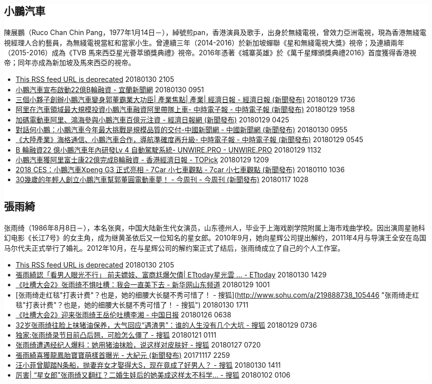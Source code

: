 ## 小鵬汽車

陳展鵬（Ruco Chan Chin Pang，1977年1月14日－），綽號煎pan，香港演員及歌手，出身於無綫電視，曾效力亞洲電視，現為香港無綫電視經理人合約藝員，為無綫電視當紅和當家小生。曾連續三年（2014-2016）於新加坡蟬聯《星和無綫電視大獎》視帝；及連續兩年（2015-2016）成為《TVB 馬來西亞星光薈萃頒獎典禮》視帝。2016年憑著《城寨英雄》於《萬千星輝頒獎典禮2016》首度獲得香港視帝；同年亦成為新加坡及馬來西亞的視帝。


- [This RSS feed URL is deprecated](0 "This RSS feed URL is deprecated") 20180130 2105
- [小鵬汽車宣布啟動22億B輪融資 - 宜蘭新聞網](https://www.travelnews.tw/news/%E5%B0%8F%E9%B5%AC%E6%B1%BD%E8%BB%8A%E5%AE%A3%E5%B8%83%E5%95%9F%E5%8B%9522%E5%84%84b%E8%BC%AA%E8%9E%8D%E8%B3%87/ "小鵬汽車宣布啟動22億B輪融資 - 宜蘭新聞網") 20180130 0951
- [三個小夥子創辦小鵬汽車變身郭董霸業大功臣| 產業焦點| 產業| 經濟日報 - 經濟日報 (新聞發布)](https://money.udn.com/money/story/5612/2957075 "三個小夥子創辦小鵬汽車變身郭董霸業大功臣| 產業焦點| 產業| 經濟日報 - 經濟日報 (新聞發布)") 20180129 1736
- [阿里在汽車領域最大規模投資小鵬汽車融資阿里帶隊上車- 中時電子報 - 中時電子報 (新聞發布)](http://www.chinatimes.com/newspapers/20180130000271-260203 "阿里在汽車領域最大規模投資小鵬汽車融資阿里帶隊上車- 中時電子報 - 中時電子報 (新聞發布)") 20180129 1958
- [加碼電動車阿里、鴻海參與小鵬汽車百億元注資 - 經濟日報網 (新聞發布)](https://money.udn.com/money/story/5603/2955591 "加碼電動車阿里、鴻海參與小鵬汽車百億元注資 - 經濟日報網 (新聞發布)") 20180129 0425
- [對話何小鵬：小鵬汽車今年最大挑戰是規模品質的交付-中國新聞網 - 中國新聞網 (新聞發布)](https://www.xcnnews.com/kj/3168764.html "對話何小鵬：小鵬汽車今年最大挑戰是規模品質的交付-中國新聞網 - 中國新聞網 (新聞發布)") 20180130 0955
- [《大陸產業》海格通信、小鵬汽車合作，導航準確度再升級- 中時電子報 - 中時電子報 (新聞發布)](http://www.chinatimes.com/realtimenews/20180129002129-260410 "《大陸產業》海格通信、小鵬汽車合作，導航準確度再升級- 中時電子報 - 中時電子報 (新聞發布)") 20180129 0545
- [B 輪融資22 億小鵬汽車年內研發Lv 4 自動駕駛系統- UNWIRE.PRO - UNWIRE.PRO](https://unwire.pro/2018/01/29/x-peng-alibaba/news/ "B 輪融資22 億小鵬汽車年內研發Lv 4 自動駕駛系統- UNWIRE.PRO - UNWIRE.PRO") 20180129 1132
- [小鵬汽車獲阿里富士康22億完成B輪融資 - 香港經濟日報 - TOPick](https://topick.hket.com/article/2001099/%E5%B0%8F%E9%B5%AC%E6%B1%BD%E8%BB%8A%E7%8D%B2%E9%98%BF%E9%87%8C%E5%AF%8C%E5%A3%AB%E5%BA%B722%E5%84%84%20%E5%AE%8C%E6%88%90B%E8%BC%AA%E8%9E%8D%E8%B3%87 "小鵬汽車獲阿里富士康22億完成B輪融資 - 香港經濟日報 - TOPick") 20180129 1209
- [2018 CES：小鵬汽車Xpeng G3 正式亮相 - 7Car 小七車觀點 - 7car 小七車觀點 (新聞發布)](https://www.7car.tw/articles/read/47025 "2018 CES：小鵬汽車Xpeng G3 正式亮相 - 7Car 小七車觀點 - 7car 小七車觀點 (新聞發布)") 20180110 1036
- [30幾歲的年輕人創立小鵬汽車幫郭董圓電動車夢！ - 今周刊 - 今周刊 (新聞發布)](https://www.businesstoday.com.tw/article/category/154768/post/201801170058/%E9%80%99%E7%BE%A430%E5%B9%BE%E6%AD%B2%E7%9A%84%E5%B9%B4%E8%BC%95%E4%BA%BA%20%E5%B9%AB%E9%83%AD%E8%91%A3%E5%9C%93%E9%9B%BB%E5%8B%95%E8%BB%8A%E5%A4%A2%EF%BC%81 "30幾歲的年輕人創立小鵬汽車幫郭董圓電動車夢！ - 今周刊 - 今周刊 (新聞發布)") 20180117 1028

## 張雨綺

张雨绮（1986年8月8日－），本名张爽，中国大陆新生代女演员，山东德州人，毕业于上海戏剧学院附属上海市戏曲学校。因出演周星驰科幻电影《长江7号》的女主角，成为继黄圣依后又一位知名的星女郎。2010年9月，她向星辉公司提出解约，2011年4月与导演王全安在岛国马尔代夫正式举行了婚礼。2012年10月，在与星辉公司的解约案正式了结后，张雨绮成立了自己的个人工作室。


- [This RSS feed URL is deprecated](0 "This RSS feed URL is deprecated") 20180130 2105
- [張雨綺認「看男人眼光不行」 前夫嫖妓、富商尪爆欠債| ETtoday星光雲 ... - ETtoday](https://www.ettoday.net/news/20180130/1104072.htm "張雨綺認「看男人眼光不行」 前夫嫖妓、富商尪爆欠債| ETtoday星光雲 ... - ETtoday") 20180130 1429
- [《吐槽大会2》张雨绮不惧吐槽：我会一直美下去 - 新华网山东频道](http://www.sd.xinhuanet.com/news/yule/2018-01/29/c_1122333988.htm "《吐槽大会2》张雨绮不惧吐槽：我会一直美下去 - 新华网山东频道") 20180129 1001
- [张雨绮走红毯"打表计费"？也是，她的细腰大长腿不秀可惜了！ - 搜狐](http://www.sohu.com/a/219888738_105446 "张雨绮走红毯"打表计费"？也是，她的细腰大长腿不秀可惜了！ - 搜狐") 20180130 1711
- [《吐槽大会2》迎来张雨绮王岳伦吐槽李湘 - 中国日报](http://ent.chinadaily.com.cn/2018-01/26/content_35589797.htm "《吐槽大会2》迎来张雨绮王岳伦吐槽李湘 - 中国日报") 20180126 0638
- [32岁张雨绮往脸上抹猪油保养，大气回应“遇渣男”：谁的人生没有几个大坑 - 搜狐](http://www.sohu.com/a/219610402_745022 "32岁张雨绮往脸上抹猪油保养，大气回应“遇渣男”：谁的人生没有几个大坑 - 搜狐") 20180129 0736
- [独家:张雨绮录节目前凸后翘，可脸怎么僵了 - 搜狐](http://www.sohu.com/a/217891579_114941 "独家:张雨绮录节目前凸后翘，可脸怎么僵了 - 搜狐") 20180121 0111
- [张雨绮遭遇经纪人爆料：她用猪油抹脸，说这样对皮肤好 - 搜狐](http://www.sohu.com/a/219294602_212928 "张雨绮遭遇经纪人爆料：她用猪油抹脸，说这样对皮肤好 - 搜狐") 20180127 0720
- [張雨綺喜獲龍鳳胎寶寶萌樣首曝光 - 大紀元 (新聞發布)](http://www.epochtimes.com/b5/17/11/17/n9857007.htm "張雨綺喜獲龍鳳胎寶寶萌樣首曝光 - 大紀元 (新聞發布)") 20171117 2259
- [汪小菲曾脚踏N条船，抛妻弃女才娶得大S，现在竟成了好男人？ - 搜狐](http://www.sohu.com/a/219860549_100052541 "汪小菲曾脚踏N条船，抛妻弃女才娶得大S，现在竟成了好男人？ - 搜狐") 20180130 1411
- [厉害| “星女郎”张雨绮又翻红？二婚生娃后的她美成这样太不科学… - 搜狐](http://www.sohu.com/a/214030820_162702 "厉害| “星女郎”张雨绮又翻红？二婚生娃后的她美成这样太不科学… - 搜狐") 20180102 0106
